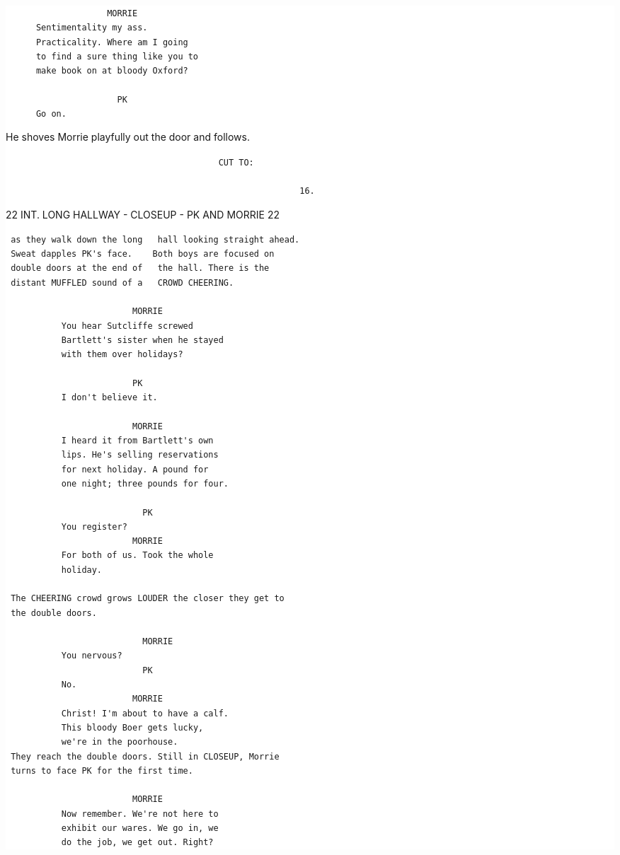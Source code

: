                         MORRIE
          Sentimentality my ass.
          Practicality. Where am I going
          to find a sure thing like you to
          make book on at bloody Oxford?

                          PK
          Go on.

He shoves Morrie playfully out the door and follows.

                                              CUT TO:

                                                              16.
22   INT. LONG HALLWAY - CLOSEUP - PK AND MORRIE           22

     as they walk down the long   hall looking straight ahead.
     Sweat dapples PK's face.    Both boys are focused on
     double doors at the end of   the hall. There is the
     distant MUFFLED sound of a   CROWD CHEERING.

                             MORRIE
               You hear Sutcliffe screwed
               Bartlett's sister when he stayed
               with them over holidays?

                             PK
               I don't believe it.

                             MORRIE
               I heard it from Bartlett's own
               lips. He's selling reservations
               for next holiday. A pound for
               one night; three pounds for four.

                               PK
               You register?
                             MORRIE
               For both of us. Took the whole
               holiday.

     The CHEERING crowd grows LOUDER the closer they get to
     the double doors.

                               MORRIE
               You nervous?
                               PK
               No.
                             MORRIE
               Christ! I'm about to have a calf.
               This bloody Boer gets lucky,
               we're in the poorhouse.
     They reach the double doors. Still in CLOSEUP, Morrie
     turns to face PK for the first time.

                             MORRIE
               Now remember. We're not here to
               exhibit our wares. We go in, we
               do the job, we get out. Right?
